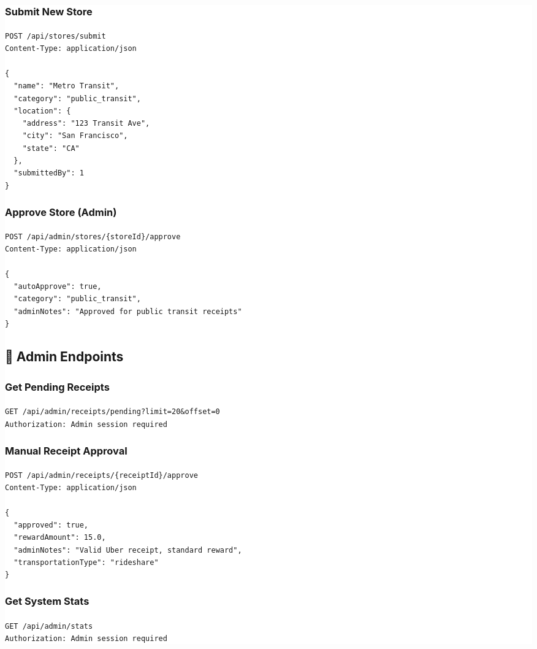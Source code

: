 ### Submit New Store
```http
POST /api/stores/submit
Content-Type: application/json

{
  "name": "Metro Transit",
  "category": "public_transit",
  "location": {
    "address": "123 Transit Ave",
    "city": "San Francisco",
    "state": "CA"
  },
  "submittedBy": 1
}
```

### Approve Store (Admin)
```http
POST /api/admin/stores/{storeId}/approve
Content-Type: application/json

{
  "autoApprove": true,
  "category": "public_transit",
  "adminNotes": "Approved for public transit receipts"
}
```

## 🔧 Admin Endpoints

### Get Pending Receipts
```http
GET /api/admin/receipts/pending?limit=20&offset=0
Authorization: Admin session required
```

### Manual Receipt Approval
```http
POST /api/admin/receipts/{receiptId}/approve
Content-Type: application/json

{
  "approved": true,
  "rewardAmount": 15.0,
  "adminNotes": "Valid Uber receipt, standard reward",
  "transportationType": "rideshare"
}
```

### Get System Stats
```http
GET /api/admin/stats
Authorization: Admin session required
```
